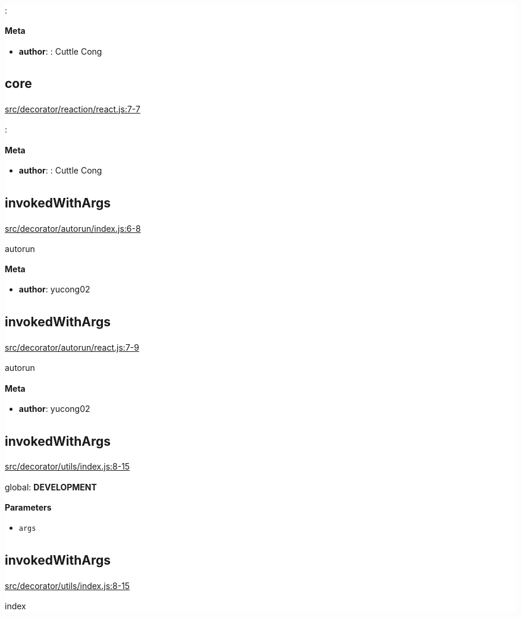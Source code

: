 :

**Meta**

-   **author**: : Cuttle Cong

## core

[src/decorator/reaction/react.js:7-7](https://github.com/imcuttle/react-mobx-vm/blob/baeca6852fc7e8db034224e374ed9c996b793a2b/src/decorator/reaction/react.js#L7-L7 "Source code on GitHub")

:

**Meta**

-   **author**: : Cuttle Cong

## invokedWithArgs

[src/decorator/autorun/index.js:6-8](https://github.com/imcuttle/react-mobx-vm/blob/baeca6852fc7e8db034224e374ed9c996b793a2b/src/decorator/autorun/index.js#L6-L8 "Source code on GitHub")

autorun

**Meta**

-   **author**: yucong02

## invokedWithArgs

[src/decorator/autorun/react.js:7-9](https://github.com/imcuttle/react-mobx-vm/blob/baeca6852fc7e8db034224e374ed9c996b793a2b/src/decorator/autorun/react.js#L7-L9 "Source code on GitHub")

autorun

**Meta**

-   **author**: yucong02

## invokedWithArgs

[src/decorator/utils/index.js:8-15](https://github.com/imcuttle/react-mobx-vm/blob/baeca6852fc7e8db034224e374ed9c996b793a2b/src/decorator/utils/index.js#L8-L15 "Source code on GitHub")

global: **DEVELOPMENT**

**Parameters**

-   `args`  

## invokedWithArgs

[src/decorator/utils/index.js:8-15](https://github.com/imcuttle/react-mobx-vm/blob/baeca6852fc7e8db034224e374ed9c996b793a2b/src/decorator/utils/index.js#L8-L15 "Source code on GitHub")

index
